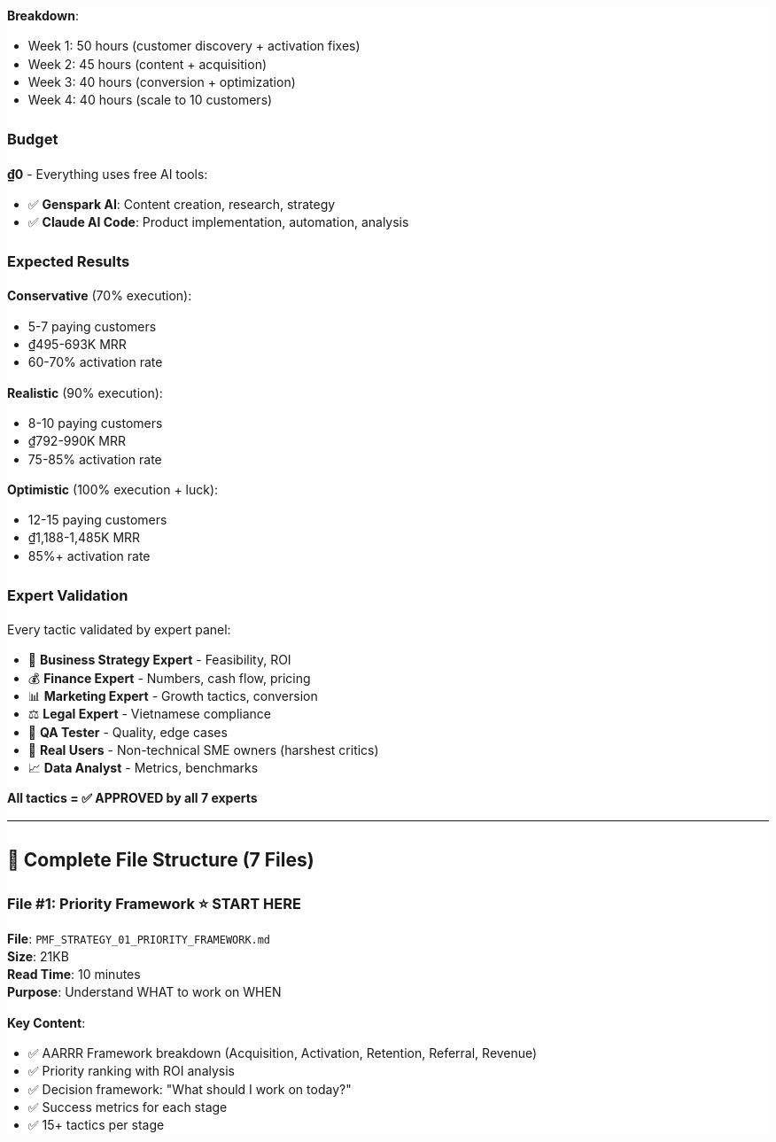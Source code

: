 **Breakdown**:
- Week 1: 50 hours (customer discovery + activation fixes)
- Week 2: 45 hours (content + acquisition)
- Week 3: 40 hours (conversion + optimization)
- Week 4: 40 hours (scale to 10 customers)

### Budget

**₫0** - Everything uses free AI tools:
- ✅ **Genspark AI**: Content creation, research, strategy
- ✅ **Claude AI Code**: Product implementation, automation, analysis

### Expected Results

**Conservative** (70% execution):
- 5-7 paying customers
- ₫495-693K MRR
- 60-70% activation rate

**Realistic** (90% execution):
- 8-10 paying customers
- ₫792-990K MRR
- 75-85% activation rate

**Optimistic** (100% execution + luck):
- 12-15 paying customers
- ₫1,188-1,485K MRR
- 85%+ activation rate

### Expert Validation

Every tactic validated by expert panel:
- 👔 **Business Strategy Expert** - Feasibility, ROI
- 💰 **Finance Expert** - Numbers, cash flow, pricing
- 📊 **Marketing Expert** - Growth tactics, conversion
- ⚖️ **Legal Expert** - Vietnamese compliance
- 🔬 **QA Tester** - Quality, edge cases
- 👤 **Real Users** - Non-technical SME owners (harshest critics)
- 📈 **Data Analyst** - Metrics, benchmarks

**All tactics = ✅ APPROVED by all 7 experts**

---

## 📖 Complete File Structure (7 Files)

### File #1: Priority Framework ⭐ START HERE
**File**: `PMF_STRATEGY_01_PRIORITY_FRAMEWORK.md`  
**Size**: 21KB  
**Read Time**: 10 minutes  
**Purpose**: Understand WHAT to work on WHEN

**Key Content**:
- ✅ AARRR Framework breakdown (Acquisition, Activation, Retention, Referral, Revenue)
- ✅ Priority ranking with ROI analysis
- ✅ Decision framework: "What should I work on today?"
- ✅ Success metrics for each stage
- ✅ 15+ tactics per stage

